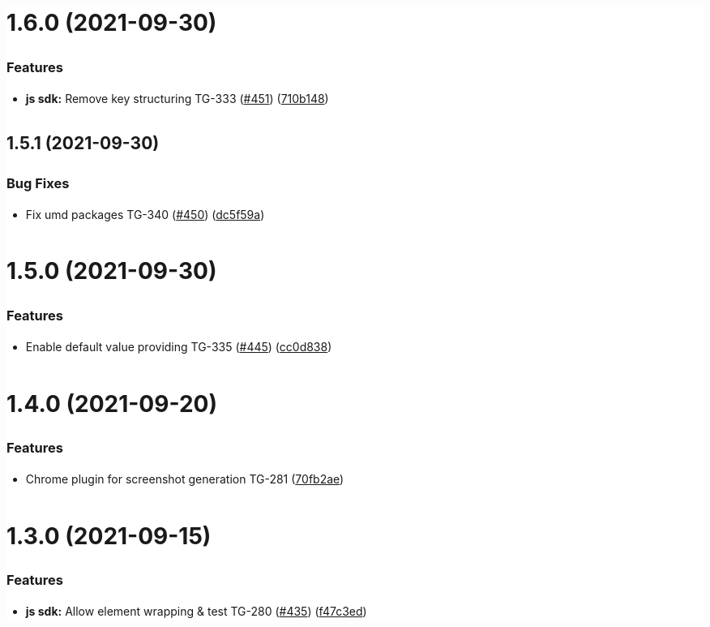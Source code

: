 



# 1.6.0 (2021-09-30)


### Features

* **js sdk:** Remove key structuring TG-333 ([#451](https://github.com/tolgee/tolgee-js/issues/451)) ([710b148](https://github.com/tolgee/tolgee-js/commit/710b148948913afbbab693b14a86a3995e5645b8))





## 1.5.1 (2021-09-30)


### Bug Fixes

* Fix umd packages TG-340 ([#450](https://github.com/tolgee/tolgee-js/issues/450)) ([dc5f59a](https://github.com/tolgee/tolgee-js/commit/dc5f59a2120a4c118b686330ddeb3107448b82da))





# 1.5.0 (2021-09-30)


### Features

* Enable default value providing TG-335 ([#445](https://github.com/tolgee/tolgee-js/issues/445)) ([cc0d838](https://github.com/tolgee/tolgee-js/commit/cc0d83842ca806775eceffd875514c5408f6ad46))





# 1.4.0 (2021-09-20)


### Features

* Chrome plugin for screenshot generation TG-281 ([70fb2ae](https://github.com/tolgee/tolgee-js/commit/70fb2aec66319fc42870ed216ce7a7b981465b4a))





# 1.3.0 (2021-09-15)


### Features

* **js sdk:** Allow element wrapping & test TG-280 ([#435](https://github.com/tolgee/tolgee-js/issues/435)) ([f47c3ed](https://github.com/tolgee/tolgee-js/commit/f47c3ed92ae2b55da8701d19d5e5d099ed2d3156))
